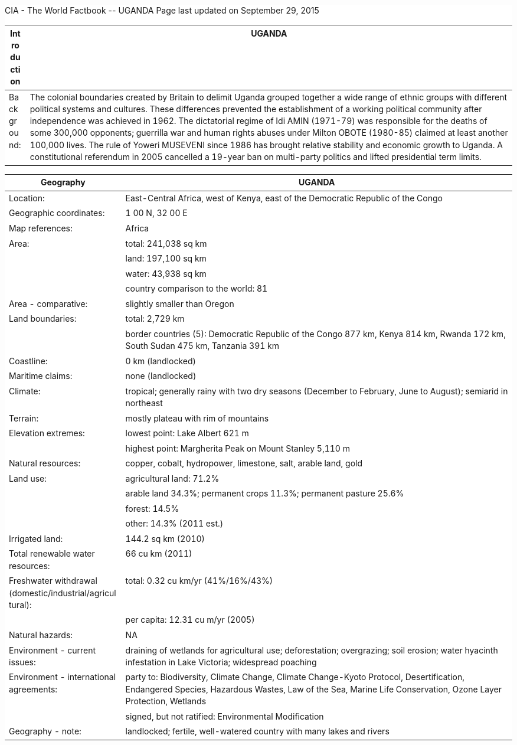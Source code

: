 CIA - The World Factbook --   UGANDA 
Page last updated on September 29, 2015

| Introduction | UGANDA |
| --- | --- |
| Background: | The colonial boundaries created by Britain to delimit Uganda grouped together a wide range of ethnic groups with different political systems and cultures. These differences prevented the establishment of a working political community after independence was achieved in 1962. The dictatorial regime of Idi AMIN (1971-79) was responsible for the deaths of some 300,000 opponents; guerrilla war and human rights abuses under Milton OBOTE (1980-85) claimed at least another 100,000 lives. The rule of Yoweri MUSEVENI since 1986 has brought relative stability and economic growth to Uganda. A constitutional referendum in 2005 cancelled a 19-year ban on multi-party politics and lifted presidential term limits. |

| Geography | UGANDA |
| --- | --- |
| Location: | East-Central Africa, west of Kenya, east of the Democratic Republic of the Congo |
| Geographic coordinates: | 1 00 N, 32 00 E |
| Map references: | Africa |
| Area: | total: 241,038 sq km |
| | land: 197,100 sq km |
| | water: 43,938 sq km |
| | country comparison to the world:  81 |
| Area - comparative: | slightly smaller than Oregon |
| Land boundaries: | total: 2,729 km |
| | border countries (5): Democratic Republic of the Congo 877 km, Kenya 814 km, Rwanda 172 km, South Sudan 475 km, Tanzania 391 km |
| Coastline: | 0 km (landlocked) |
| Maritime claims: | none (landlocked) |
| Climate: | tropical; generally rainy with two dry seasons (December to February, June to August); semiarid in northeast |
| Terrain: | mostly plateau with rim of mountains |
| Elevation extremes: | lowest point: Lake Albert 621 m |
| | highest point: Margherita Peak on Mount Stanley 5,110 m |
| Natural resources: | copper, cobalt, hydropower, limestone, salt, arable land, gold |
| Land use: | agricultural land: 71.2% |
| | arable land 34.3%; permanent crops 11.3%; permanent pasture 25.6% |
| | forest: 14.5% |
| | other: 14.3% (2011 est.) |
| Irrigated land: | 144.2 sq km (2010) |
| Total renewable water resources: | 66 cu km (2011) |
| Freshwater withdrawal (domestic/industrial/agricultural): | total: 0.32  cu km/yr (41%/16%/43%) |
| | per capita: 12.31  cu m/yr (2005) |
| Natural hazards: | NA |
| Environment - current issues: | draining of wetlands for agricultural use; deforestation; overgrazing; soil erosion; water hyacinth infestation in Lake Victoria; widespread poaching |
| Environment - international agreements: | party to: Biodiversity, Climate Change, Climate Change-Kyoto Protocol, Desertification, Endangered Species, Hazardous Wastes, Law of the Sea, Marine Life Conservation, Ozone Layer Protection, Wetlands |
| | signed, but not ratified: Environmental Modification |
| Geography - note: | landlocked; fertile, well-watered country with many lakes and rivers |
